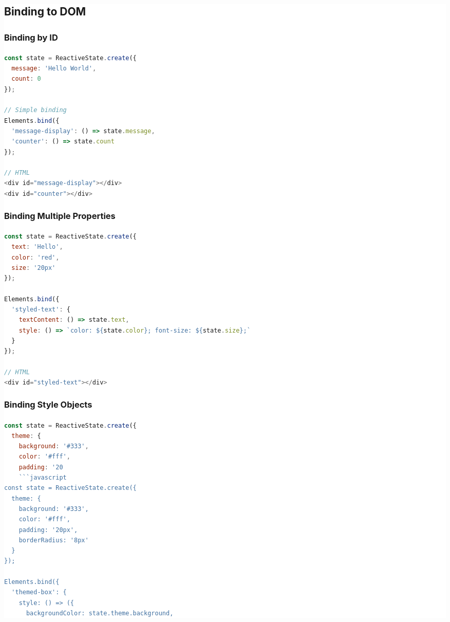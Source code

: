 
## Binding to DOM

### Binding by ID

```javascript
const state = ReactiveState.create({
  message: 'Hello World',
  count: 0
});

// Simple binding
Elements.bind({
  'message-display': () => state.message,
  'counter': () => state.count
});

// HTML
<div id="message-display"></div>
<div id="counter"></div>
```

### Binding Multiple Properties

```javascript
const state = ReactiveState.create({
  text: 'Hello',
  color: 'red',
  size: '20px'
});

Elements.bind({
  'styled-text': {
    textContent: () => state.text,
    style: () => `color: ${state.color}; font-size: ${state.size};`
  }
});

// HTML
<div id="styled-text"></div>
```

### Binding Style Objects

```javascript
const state = ReactiveState.create({
  theme: {
    background: '#333',
    color: '#fff',
    padding: '20
    ```javascript
const state = ReactiveState.create({
  theme: {
    background: '#333',
    color: '#fff',
    padding: '20px',
    borderRadius: '8px'
  }
});

Elements.bind({
  'themed-box': {
    style: () => ({
      backgroundColor: state.theme.background,
```